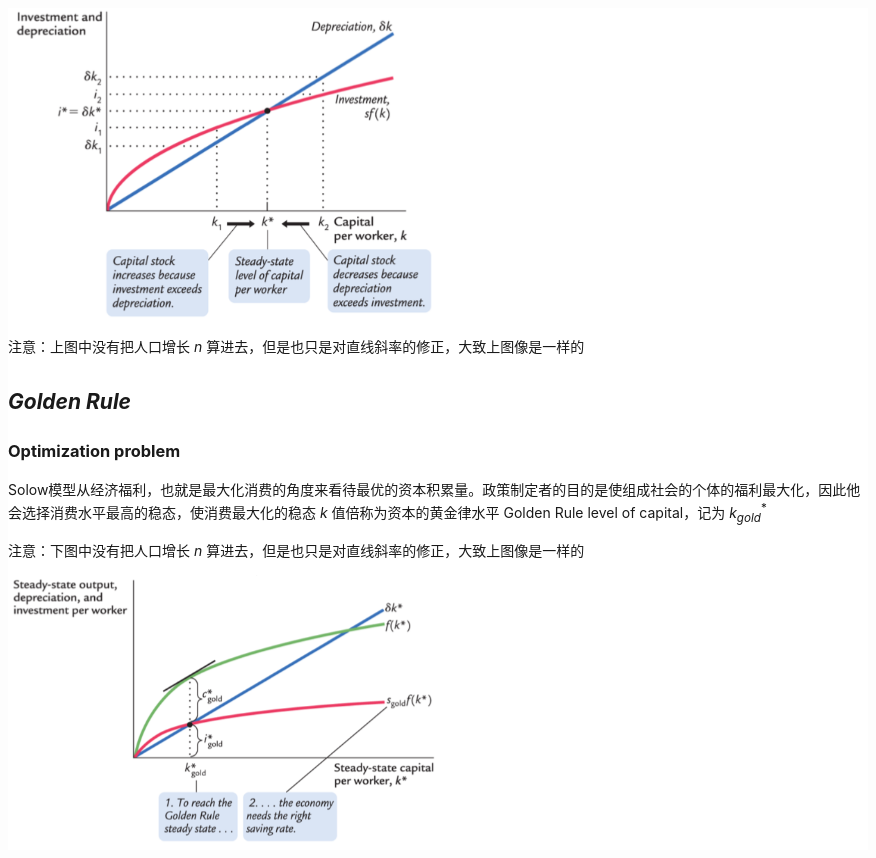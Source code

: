 <img src="投资折旧和稳态.png" width="50%">

注意：上图中没有把人口增长 $n$ 算进去，但是也只是对直线斜率的修正，大致上图像是一样的

## *Golden Rule*

### Optimization problem

Solow模型从经济福利，也就是最大化消费的角度来看待最优的资本积累量。政策制定者的目的是使组成社会的个体的福利最大化，因此他会选择消费水平最高的稳态，使消费最大化的稳态 $k$ 值倍称为资本的黄金律水平 Golden Rule level of capital，记为 $k_{gold}^*$

注意：下图中没有把人口增长 $n$ 算进去，但是也只是对直线斜率的修正，大致上图像是一样的

<img src="GoldenRule.png" width="50%">
